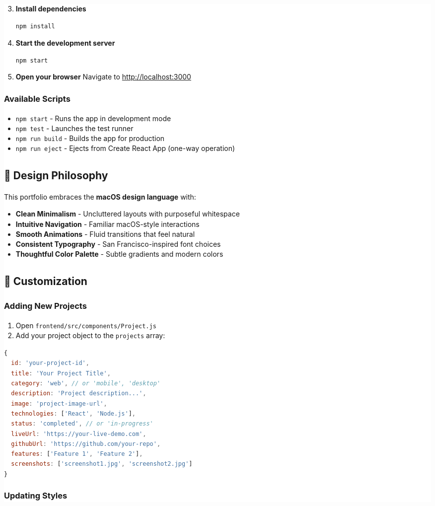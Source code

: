 3. **Install dependencies**
   ```bash
   npm install
   ```

4. **Start the development server**
   ```bash
   npm start
   ```

5. **Open your browser**
   Navigate to [http://localhost:3000](http://localhost:3000)

### Available Scripts

- `npm start` - Runs the app in development mode
- `npm test` - Launches the test runner
- `npm run build` - Builds the app for production
- `npm run eject` - Ejects from Create React App (one-way operation)

## 🎨 Design Philosophy

This portfolio embraces the **macOS design language** with:

- **Clean Minimalism** - Uncluttered layouts with purposeful whitespace
- **Intuitive Navigation** - Familiar macOS-style interactions
- **Smooth Animations** - Fluid transitions that feel natural
- **Consistent Typography** - San Francisco-inspired font choices
- **Thoughtful Color Palette** - Subtle gradients and modern colors

## 🔧 Customization

### Adding New Projects

1. Open `frontend/src/components/Project.js`
2. Add your project object to the `projects` array:

```javascript
{
  id: 'your-project-id',
  title: 'Your Project Title',
  category: 'web', // or 'mobile', 'desktop'
  description: 'Project description...',
  image: 'project-image-url',
  technologies: ['React', 'Node.js'],
  status: 'completed', // or 'in-progress'
  liveUrl: 'https://your-live-demo.com',
  githubUrl: 'https://github.com/your-repo',
  features: ['Feature 1', 'Feature 2'],
  screenshots: ['screenshot1.jpg', 'screenshot2.jpg']
}
```

### Updating Styles
